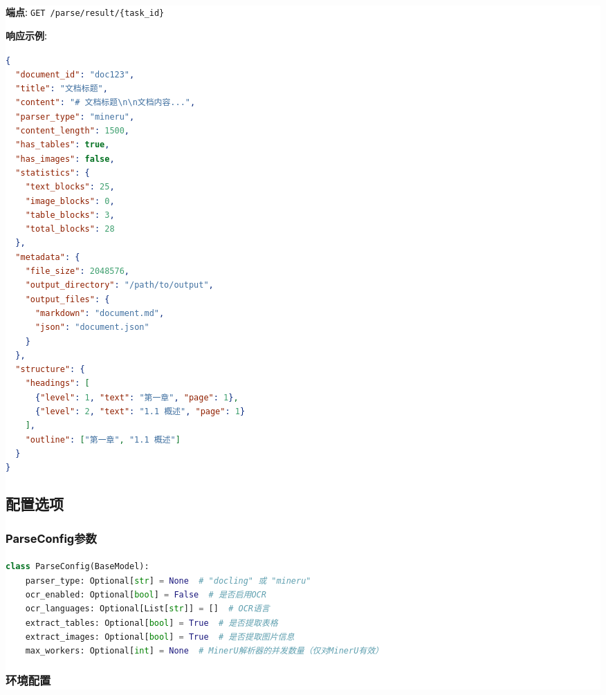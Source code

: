 **端点**: `GET /parse/result/{task_id}`

**响应示例**:
```json
{
  "document_id": "doc123",
  "title": "文档标题",
  "content": "# 文档标题\n\n文档内容...",
  "parser_type": "mineru",
  "content_length": 1500,
  "has_tables": true,
  "has_images": false,
  "statistics": {
    "text_blocks": 25,
    "image_blocks": 0,
    "table_blocks": 3,
    "total_blocks": 28
  },
  "metadata": {
    "file_size": 2048576,
    "output_directory": "/path/to/output",
    "output_files": {
      "markdown": "document.md",
      "json": "document.json"
    }
  },
  "structure": {
    "headings": [
      {"level": 1, "text": "第一章", "page": 1},
      {"level": 2, "text": "1.1 概述", "page": 1}
    ],
    "outline": ["第一章", "1.1 概述"]
  }
}
```

## 配置选项

### ParseConfig参数

```python
class ParseConfig(BaseModel):
    parser_type: Optional[str] = None  # "docling" 或 "mineru"
    ocr_enabled: Optional[bool] = False  # 是否启用OCR
    ocr_languages: Optional[List[str]] = []  # OCR语言
    extract_tables: Optional[bool] = True  # 是否提取表格
    extract_images: Optional[bool] = True  # 是否提取图片信息
    max_workers: Optional[int] = None  # MinerU解析器的并发数量（仅对MinerU有效）
```

### 环境配置
